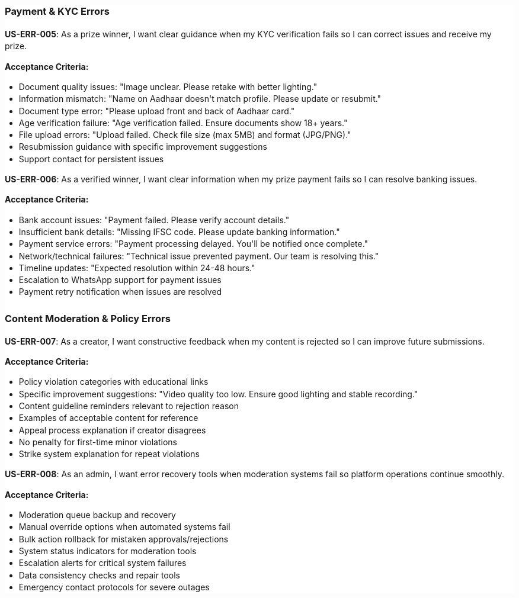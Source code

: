 ### Payment & KYC Errors

**US-ERR-005**: As a prize winner, I want clear guidance when my KYC verification fails so I can correct issues and receive my prize.

**Acceptance Criteria:**

- Document quality issues: "Image unclear. Please retake with better lighting."
- Information mismatch: "Name on Aadhaar doesn't match profile. Please update or resubmit."
- Document type error: "Please upload front and back of Aadhaar card."
- Age verification failure: "Age verification failed. Ensure documents show 18+ years."
- File upload errors: "Upload failed. Check file size (max 5MB) and format (JPG/PNG)."
- Resubmission guidance with specific improvement suggestions
- Support contact for persistent issues

**US-ERR-006**: As a verified winner, I want clear information when my prize payment fails so I can resolve banking issues.

**Acceptance Criteria:**

- Bank account issues: "Payment failed. Please verify account details."
- Insufficient bank details: "Missing IFSC code. Please update banking information."
- Payment service errors: "Payment processing delayed. You'll be notified once complete."
- Network/technical failures: "Technical issue prevented payment. Our team is resolving this."
- Timeline updates: "Expected resolution within 24-48 hours."
- Escalation to WhatsApp support for payment issues
- Payment retry notification when issues are resolved

### Content Moderation & Policy Errors

**US-ERR-007**: As a creator, I want constructive feedback when my content is rejected so I can improve future submissions.

**Acceptance Criteria:**

- Policy violation categories with educational links
- Specific improvement suggestions: "Video quality too low. Ensure good lighting and stable recording."
- Content guideline reminders relevant to rejection reason
- Examples of acceptable content for reference
- Appeal process explanation if creator disagrees
- No penalty for first-time minor violations
- Strike system explanation for repeat violations

**US-ERR-008**: As an admin, I want error recovery tools when moderation systems fail so platform operations continue smoothly.

**Acceptance Criteria:**

- Moderation queue backup and recovery
- Manual override options when automated systems fail
- Bulk action rollback for mistaken approvals/rejections
- System status indicators for moderation tools
- Escalation alerts for critical system failures
- Data consistency checks and repair tools
- Emergency contact protocols for severe outages
